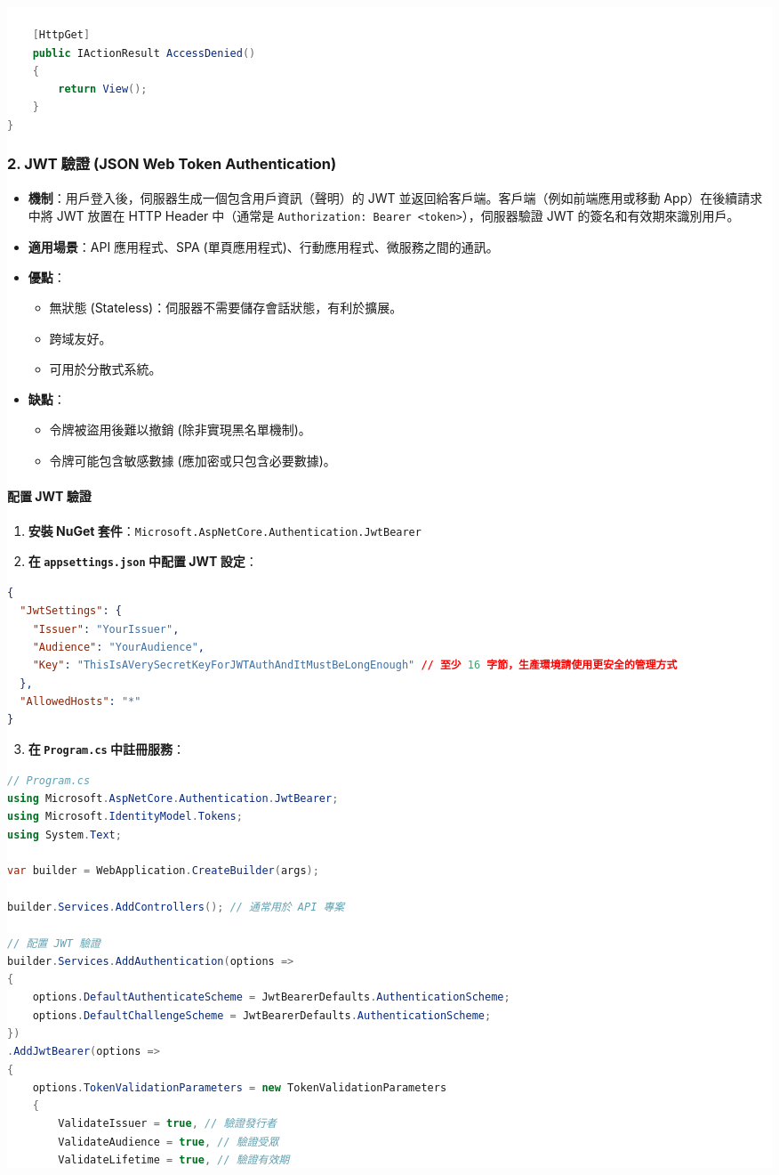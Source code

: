 ```csharp

    [HttpGet]
    public IActionResult AccessDenied()
    {
        return View();
    }
}
```

### 2. JWT 驗證 (JSON Web Token Authentication)

- **機制**：用戶登入後，伺服器生成一個包含用戶資訊（聲明）的 JWT 並返回給客戶端。客戶端（例如前端應用或移動 App）在後續請求中將 JWT 放置在 HTTP Header 中（通常是 `Authorization: Bearer <token>`），伺服器驗證 JWT 的簽名和有效期來識別用戶。

- **適用場景**：API 應用程式、SPA (單頁應用程式)、行動應用程式、微服務之間的通訊。

- **優點**：
    - 無狀態 (Stateless)：伺服器不需要儲存會話狀態，有利於擴展。
    
    - 跨域友好。
    
    - 可用於分散式系統。

- **缺點**：
    - 令牌被盜用後難以撤銷 (除非實現黑名單機制)。
    
    - 令牌可能包含敏感數據 (應加密或只包含必要數據)。

#### 配置 JWT 驗證

1. **安裝 NuGet 套件**：`Microsoft.AspNetCore.Authentication.JwtBearer`

2. **在 `appsettings.json` 中配置 JWT 設定**：
```json
{
  "JwtSettings": {
    "Issuer": "YourIssuer",
    "Audience": "YourAudience",
    "Key": "ThisIsAVerySecretKeyForJWTAuthAndItMustBeLongEnough" // 至少 16 字節，生產環境請使用更安全的管理方式
  },
  "AllowedHosts": "*"
}
```

3. **在 `Program.cs` 中註冊服務**：
```csharp
// Program.cs
using Microsoft.AspNetCore.Authentication.JwtBearer;
using Microsoft.IdentityModel.Tokens;
using System.Text;

var builder = WebApplication.CreateBuilder(args);

builder.Services.AddControllers(); // 通常用於 API 專案

// 配置 JWT 驗證
builder.Services.AddAuthentication(options =>
{
    options.DefaultAuthenticateScheme = JwtBearerDefaults.AuthenticationScheme;
    options.DefaultChallengeScheme = JwtBearerDefaults.AuthenticationScheme;
})
.AddJwtBearer(options =>
{
    options.TokenValidationParameters = new TokenValidationParameters
    {
        ValidateIssuer = true, // 驗證發行者
        ValidateAudience = true, // 驗證受眾
        ValidateLifetime = true, // 驗證有效期
```